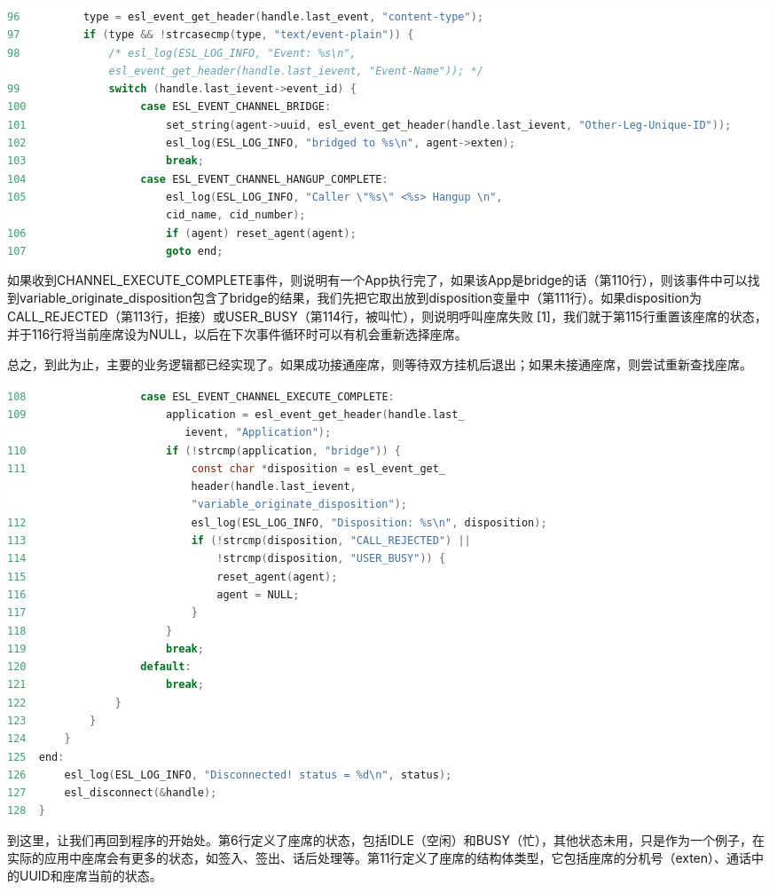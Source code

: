 ```c
96          type = esl_event_get_header(handle.last_event, "content-type");
97          if (type && !strcasecmp(type, "text/event-plain")) {
98              /* esl_log(ESL_LOG_INFO, "Event: %s\n",
                esl_event_get_header(handle.last_ievent, "Event-Name")); */
99              switch (handle.last_ievent->event_id) {
100                  case ESL_EVENT_CHANNEL_BRIDGE:
101                      set_string(agent->uuid, esl_event_get_header(handle.last_ievent, "Other-Leg-Unique-ID"));
102                      esl_log(ESL_LOG_INFO, "bridged to %s\n", agent->exten);
103                      break;
104                  case ESL_EVENT_CHANNEL_HANGUP_COMPLETE:
105                      esl_log(ESL_LOG_INFO, "Caller \"%s\" <%s> Hangup \n", 
                         cid_name, cid_number);
106                      if (agent) reset_agent(agent);
107                      goto end;
```

如果收到CHANNEL_EXECUTE_COMPLETE事件，则说明有一个App执行完了，如果该App是bridge的话（第110行），则该事件中可以找到variable_originate_disposition包含了bridge的结果，我们先把它取出放到disposition变量中（第111行）。如果disposition为CALL_REJECTED（第113行，拒接）或USER_BUSY（第114行，被叫忙），则说明呼叫座席失败 [1]，我们就于第115行重置该座席的状态，并于116行将当前座席设为NULL，以后在下次事件循环时可以有机会重新选择座席。

总之，到此为止，主要的业务逻辑都已经实现了。如果成功接通座席，则等待双方挂机后退出；如果未接通座席，则尝试重新查找座席。

```c
108                  case ESL_EVENT_CHANNEL_EXECUTE_COMPLETE:
109                      application = esl_event_get_header(handle.last_
                            ievent, "Application");
110                      if (!strcmp(application, "bridge")) {
111                          const char *disposition = esl_event_get_
                             header(handle.last_ievent,
                             "variable_originate_disposition");
112                          esl_log(ESL_LOG_INFO, "Disposition: %s\n", disposition);
113                          if (!strcmp(disposition, "CALL_REJECTED") ||
114                              !strcmp(disposition, "USER_BUSY")) {
115                              reset_agent(agent);
116                              agent = NULL;
117                          }
118                      }
119                      break;
120                  default:
121                      break;
122              }
123          }
124      }
125  end:
126      esl_log(ESL_LOG_INFO, "Disconnected! status = %d\n", status);
127      esl_disconnect(&handle);
128  }
```

到这里，让我们再回到程序的开始处。第6行定义了座席的状态，包括IDLE（空闲）和BUSY（忙），其他状态未用，只是作为一个例子，在实际的应用中座席会有更多的状态，如签入、签出、话后处理等。第11行定义了座席的结构体类型，它包括座席的分机号（exten）、通话中的UUID和座席当前的状态。
